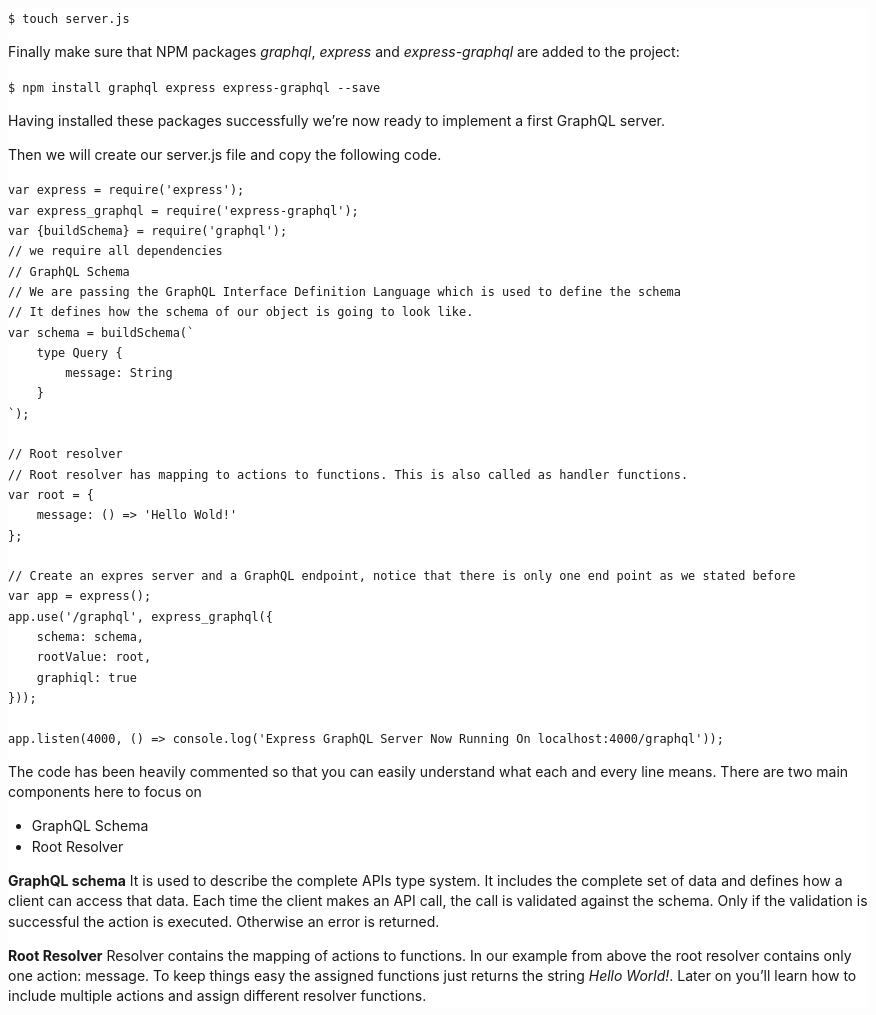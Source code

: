 `$ touch server.js`

Finally make sure that NPM packages  _graphql_,  _express_ and  _express-graphql_  are added to the project:

`$ npm install graphql express express-graphql --save`

Having installed these packages successfully we’re now ready to implement a first GraphQL server.

Then we will create our server.js file and copy the following code. 
```
var express = require('express');
var express_graphql = require('express-graphql');
var {buildSchema} = require('graphql');
// we require all dependencies
// GraphQL Schema
// We are passing the GraphQL Interface Definition Language which is used to define the schema 
// It defines how the schema of our object is going to look like. 
var schema = buildSchema(`
    type Query {
        message: String
    }
`);

// Root resolver
// Root resolver has mapping to actions to functions. This is also called as handler functions.
var root = {
    message: () => 'Hello Wold!'
};

// Create an expres server and a GraphQL endpoint, notice that there is only one end point as we stated before
var app = express();
app.use('/graphql', express_graphql({
    schema: schema,
    rootValue: root,
    graphiql: true
}));

app.listen(4000, () => console.log('Express GraphQL Server Now Running On localhost:4000/graphql'));
```
The code has been heavily commented so that you can easily understand what each and every line means. There are two main components here to focus on

 - GraphQL Schema 
 - Root Resolver 

**GraphQL schema** 
It is used to describe the complete APIs type system. It includes the complete set of data and defines how a client can access that data. Each time the client makes an API call, the call is validated against the schema. Only if the validation is successful the action is executed. Otherwise an error is returned.

**Root Resolver**
Resolver contains the mapping of actions to functions. In our example from above the root resolver contains only one action: message. To keep things easy the assigned functions just returns the string _Hello World!_. Later on you’ll learn how to include multiple actions and assign different resolver functions.
